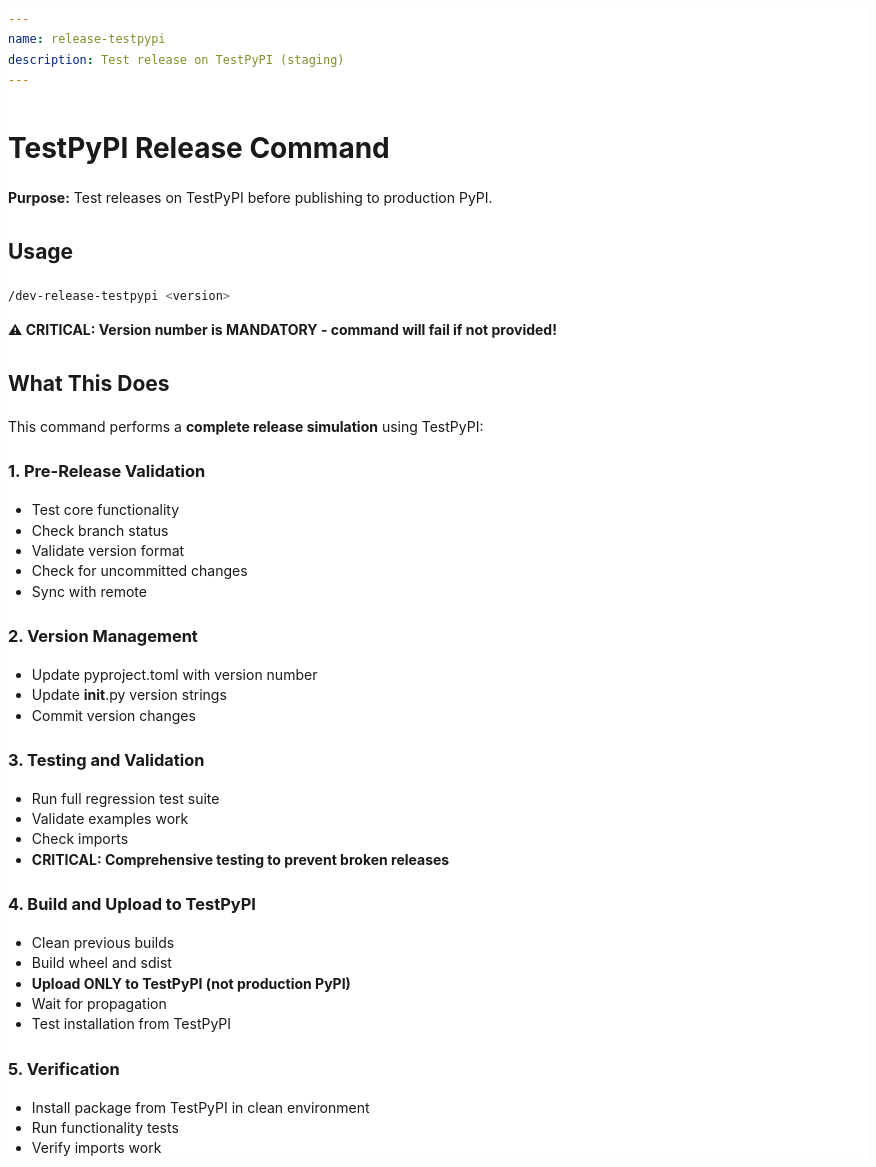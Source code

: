 ```yaml
---
name: release-testpypi
description: Test release on TestPyPI (staging)
---
```


# TestPyPI Release Command

**Purpose:** Test releases on TestPyPI before publishing to production PyPI.

## Usage
```bash
/dev-release-testpypi <version>
```

**⚠️ CRITICAL: Version number is MANDATORY - command will fail if not provided!**

## What This Does

This command performs a **complete release simulation** using TestPyPI:

### 1. Pre-Release Validation
- Test core functionality
- Check branch status
- Validate version format
- Check for uncommitted changes
- Sync with remote

### 2. Version Management
- Update pyproject.toml with version number
- Update __init__.py version strings
- Commit version changes

### 3. Testing and Validation
- Run full regression test suite
- Validate examples work
- Check imports
- **CRITICAL: Comprehensive testing to prevent broken releases**

### 4. Build and Upload to TestPyPI
- Clean previous builds
- Build wheel and sdist
- **Upload ONLY to TestPyPI (not production PyPI)**
- Wait for propagation
- Test installation from TestPyPI

### 5. Verification
- Install package from TestPyPI in clean environment
- Run functionality tests
- Verify imports work
